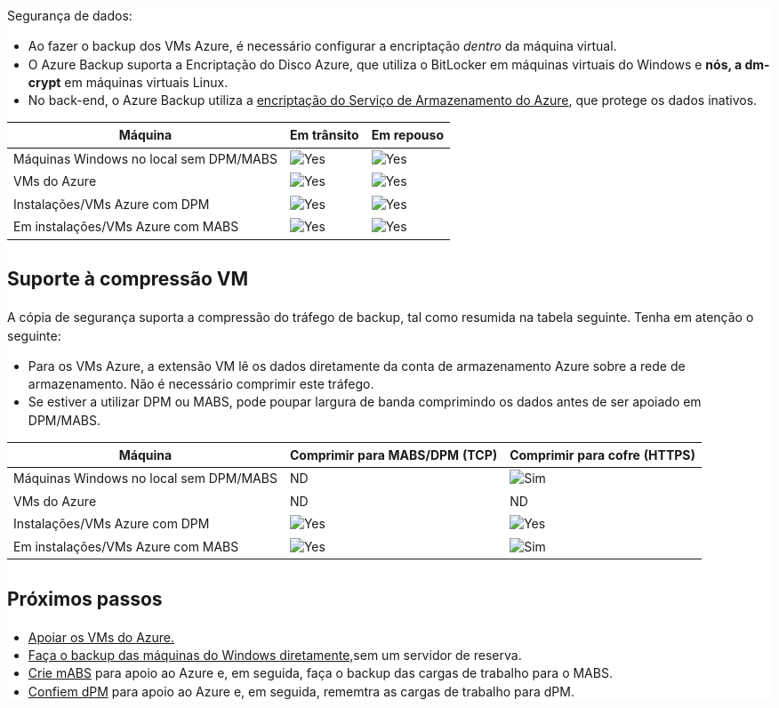 Segurança de dados:

- Ao fazer o backup dos VMs Azure, é necessário configurar a encriptação *dentro* da máquina virtual.
- O Azure Backup suporta a Encriptação do Disco Azure, que utiliza o BitLocker em máquinas virtuais do Windows e **nós, a dm-crypt** em máquinas virtuais Linux.
- No back-end, o Azure Backup utiliza a [encriptação do Serviço de Armazenamento do Azure](../storage/common/storage-service-encryption.md), que protege os dados inativos.

**Máquina** | **Em trânsito** | **Em repouso**
--- | --- | ---
Máquinas Windows no local sem DPM/MABS | ![Yes][green] | ![Yes][green]
VMs do Azure | ![Yes][green] | ![Yes][green]
Instalações/VMs Azure com DPM | ![Yes][green] | ![Yes][green]
Em instalações/VMs Azure com MABS | ![Yes][green] | ![Yes][green]

## <a name="vm-compression-support"></a>Suporte à compressão VM

A cópia de segurança suporta a compressão do tráfego de backup, tal como resumida na tabela seguinte. Tenha em atenção o seguinte:

- Para os VMs Azure, a extensão VM lê os dados diretamente da conta de armazenamento Azure sobre a rede de armazenamento. Não é necessário comprimir este tráfego.
- Se estiver a utilizar DPM ou MABS, pode poupar largura de banda comprimindo os dados antes de ser apoiado em DPM/MABS.

**Máquina** | **Comprimir para MABS/DPM (TCP)** | **Comprimir para cofre (HTTPS)**
--- | --- | ---
Máquinas Windows no local sem DPM/MABS | ND | ![Sim][green]
VMs do Azure | ND | ND
Instalações/VMs Azure com DPM | ![Yes][green] | ![Yes][green]
Em instalações/VMs Azure com MABS | ![Yes][green] | ![Sim][green]

## <a name="next-steps"></a>Próximos passos

- [Apoiar os VMs do Azure.](backup-azure-arm-vms-prepare.md)
- [Faça o backup das máquinas do Windows diretamente,](tutorial-backup-windows-server-to-azure.md)sem um servidor de reserva.
- [Crie mABS](backup-azure-microsoft-azure-backup.md) para apoio ao Azure e, em seguida, faça o backup das cargas de trabalho para o MABS.
- [Confiem dPM](backup-azure-dpm-introduction.md) para apoio ao Azure e, em seguida, rememtra as cargas de trabalho para dPM.

[green]: ./media/backup-support-matrix/green.png
[yellow]: ./media/backup-support-matrix/yellow.png
[red]: ./media/backup-support-matrix/red.png
